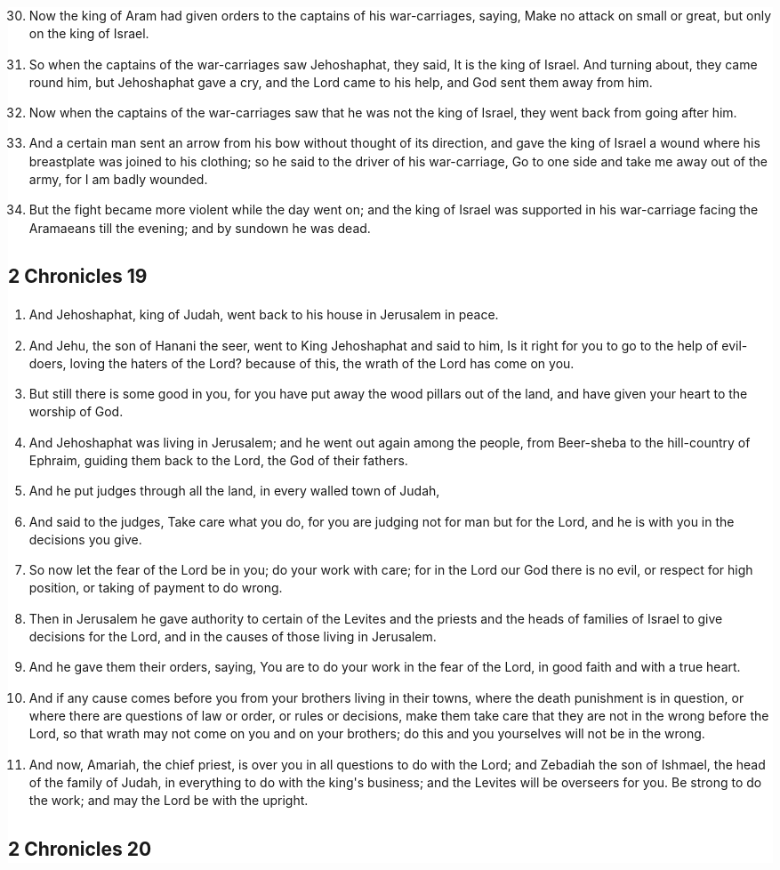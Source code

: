 30. Now the king of Aram had given orders to the captains of his war-carriages, saying, Make no attack on small or great, but only on the king of Israel.

31. So when the captains of the war-carriages saw Jehoshaphat, they said, It is the king of Israel. And turning about, they came round him, but Jehoshaphat gave a cry, and the Lord came to his help, and God sent them away from him.

32. Now when the captains of the war-carriages saw that he was not the king of Israel, they went back from going after him.

33. And a certain man sent an arrow from his bow without thought of its direction, and gave the king of Israel a wound where his breastplate was joined to his clothing; so he said to the driver of his war-carriage, Go to one side and take me away out of the army, for I am badly wounded.

34. But the fight became more violent while the day went on; and the king of Israel was supported in his war-carriage facing the Aramaeans till the evening; and by sundown he was dead.

## 2 Chronicles 19

1. And Jehoshaphat, king of Judah, went back to his house in Jerusalem in peace.

2. And Jehu, the son of Hanani the seer, went to King Jehoshaphat and said to him, Is it right for you to go to the help of evil-doers, loving the haters of the Lord? because of this, the wrath of the Lord has come on you.

3. But still there is some good in you, for you have put away the wood pillars out of the land, and have given your heart to the worship of God.

4. And Jehoshaphat was living in Jerusalem; and he went out again among the people, from Beer-sheba to the hill-country of Ephraim, guiding them back to the Lord, the God of their fathers.

5. And he put judges through all the land, in every walled town of Judah,

6. And said to the judges, Take care what you do, for you are judging not for man but for the Lord, and he is with you in the decisions you give.

7. So now let the fear of the Lord be in you; do your work with care; for in the Lord our God there is no evil, or respect for high position, or taking of payment to do wrong.

8. Then in Jerusalem he gave authority to certain of the Levites and the priests and the heads of families of Israel to give decisions for the Lord, and in the causes of those living in Jerusalem.

9. And he gave them their orders, saying, You are to do your work in the fear of the Lord, in good faith and with a true heart.

10. And if any cause comes before you from your brothers living in their towns, where the death punishment is in question, or where there are questions of law or order, or rules or decisions, make them take care that they are not in the wrong before the Lord, so that wrath may not come on you and on your brothers; do this and you yourselves will not be in the wrong.

11. And now, Amariah, the chief priest, is over you in all questions to do with the Lord; and Zebadiah the son of Ishmael, the head of the family of Judah, in everything to do with the king's business; and the Levites will be overseers for you. Be strong to do the work; and may the Lord be with the upright.

## 2 Chronicles 20
